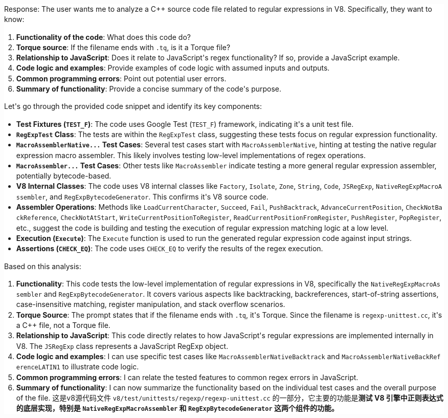 Response:
The user wants me to analyze a C++ source code file related to regular expressions in V8.
Specifically, they want to know:
1. **Functionality of the code**: What does this code do?
2. **Torque source**: If the filename ends with `.tq`, is it a Torque file?
3. **Relationship to JavaScript**: Does it relate to JavaScript's regex functionality? If so, provide a JavaScript example.
4. **Code logic and examples**:  Provide examples of code logic with assumed inputs and outputs.
5. **Common programming errors**:  Point out potential user errors.
6. **Summary of functionality**: Provide a concise summary of the code's purpose.

Let's go through the provided code snippet and identify its key components:

- **Test Fixtures (`TEST_F`)**: The code uses Google Test (`TEST_F`) framework, indicating it's a unit test file.
- **`RegExpTest` Class**:  The tests are within the `RegExpTest` class, suggesting these tests focus on regular expression functionality.
- **`MacroAssemblerNative...` Test Cases**: Several test cases start with `MacroAssemblerNative`, hinting at testing the native regular expression macro assembler. This likely involves testing low-level implementations of regex operations.
- **`MacroAssembler...` Test Cases**: Other tests like `MacroAssembler` indicate testing a more general regular expression assembler, potentially bytecode-based.
- **V8 Internal Classes**: The code uses V8 internal classes like `Factory`, `Isolate`, `Zone`, `String`, `Code`, `JSRegExp`, `NativeRegExpMacroAssembler`, and `RegExpBytecodeGenerator`. This confirms it's V8 source code.
- **Assembler Operations**:  Methods like `LoadCurrentCharacter`, `Succeed`, `Fail`, `PushBacktrack`, `AdvanceCurrentPosition`, `CheckNotBackReference`, `CheckNotAtStart`, `WriteCurrentPositionToRegister`, `ReadCurrentPositionFromRegister`, `PushRegister`, `PopRegister`, etc., suggest the code is building and testing the execution of regular expression matching logic at a low level.
- **Execution (`Execute`)**: The `Execute` function is used to run the generated regular expression code against input strings.
- **Assertions (`CHECK_EQ`)**: The code uses `CHECK_EQ` to verify the results of the regex execution.

Based on this analysis:

1. **Functionality**: This code tests the low-level implementation of regular expressions in V8, specifically the `NativeRegExpMacroAssembler` and `RegExpBytecodeGenerator`. It covers various aspects like backtracking, backreferences, start-of-string assertions, case-insensitive matching, register manipulation, and stack overflow scenarios.
2. **Torque Source**: The prompt states that if the filename ends with `.tq`, it's Torque. Since the filename is `regexp-unittest.cc`, it's a C++ file, not a Torque file.
3. **Relationship to JavaScript**:  This code directly relates to how JavaScript's regular expressions are implemented internally in V8. The `JSRegExp` class represents a JavaScript RegExp object.
4. **Code logic and examples**: I can use specific test cases like `MacroAssemblerNativeBacktrack` and `MacroAssemblerNativeBackReferenceLATIN1` to illustrate code logic.
5. **Common programming errors**:  I can relate the tested features to common regex errors in JavaScript.
6. **Summary of functionality**: I can now summarize the functionality based on the individual test cases and the overall purpose of the file.
这是v8源代码文件 `v8/test/unittests/regexp/regexp-unittest.cc` 的一部分，它主要的功能是**测试 V8 引擎中正则表达式的底层实现，特别是 `NativeRegExpMacroAssembler` 和 `RegExpBytecodeGenerator` 这两个组件的功能。**
